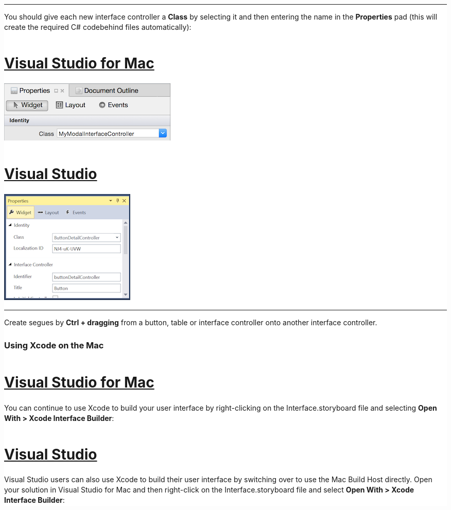 -----

You should give each new interface controller a **Class**
	by selecting it and then entering the name in the **Properties**
	pad (this will create the required C# codebehind files automatically):

# [Visual Studio for Mac](#tab/macos)

![](installation-images/iosdesigner-classname.png "Give each new interface controller a Class")

# [Visual Studio](#tab/windows)

![](installation-images/iosdesigner-classname-vs.png "Give each new interface controller a Class")

-----

Create segues by **Ctrl + dragging** from a button, table
	or interface controller onto another interface controller.


### Using Xcode on the Mac

# [Visual Studio for Mac](#tab/macos)

You can continue to use Xcode to build your user interface
	by right-clicking on the Interface.storyboard file
	and selecting **Open With > Xcode Interface Builder**:

# [Visual Studio](#tab/windows)

Visual Studio users can also use Xcode to build their user interface
	by switching over to use the Mac Build Host directly.
	Open your solution in Visual Studio for Mac and then
	right-click on the Interface.storyboard file
	and select **Open With > Xcode Interface Builder**:

